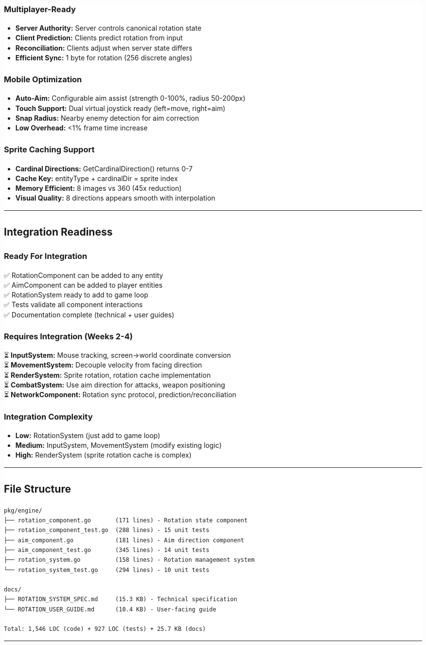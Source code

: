 ### Multiplayer-Ready
- **Server Authority:** Server controls canonical rotation state
- **Client Prediction:** Clients predict rotation from input
- **Reconciliation:** Clients adjust when server state differs
- **Efficient Sync:** 1 byte for rotation (256 discrete angles)

### Mobile Optimization
- **Auto-Aim:** Configurable aim assist (strength 0-100%, radius 50-200px)
- **Touch Support:** Dual virtual joystick ready (left=move, right=aim)
- **Snap Radius:** Nearby enemy detection for aim correction
- **Low Overhead:** <1% frame time increase

### Sprite Caching Support
- **Cardinal Directions:** GetCardinalDirection() returns 0-7
- **Cache Key:** entityType + cardinalDir = sprite index
- **Memory Efficient:** 8 images vs 360 (45x reduction)
- **Visual Quality:** 8 directions appears smooth with interpolation

---

## Integration Readiness

### Ready For Integration
✅ RotationComponent can be added to any entity  
✅ AimComponent can be added to player entities  
✅ RotationSystem ready to add to game loop  
✅ Tests validate all component interactions  
✅ Documentation complete (technical + user guides)

### Requires Integration (Weeks 2-4)
⏳ **InputSystem:** Mouse tracking, screen→world coordinate conversion  
⏳ **MovementSystem:** Decouple velocity from facing direction  
⏳ **RenderSystem:** Sprite rotation, rotation cache implementation  
⏳ **CombatSystem:** Use aim direction for attacks, weapon positioning  
⏳ **NetworkComponent:** Rotation sync protocol, prediction/reconciliation

### Integration Complexity
- **Low:** RotationSystem (just add to game loop)
- **Medium:** InputSystem, MovementSystem (modify existing logic)
- **High:** RenderSystem (sprite rotation cache is complex)

---

## File Structure

```
pkg/engine/
├── rotation_component.go       (171 lines) - Rotation state component
├── rotation_component_test.go  (288 lines) - 15 unit tests
├── aim_component.go            (181 lines) - Aim direction component
├── aim_component_test.go       (345 lines) - 14 unit tests
├── rotation_system.go          (158 lines) - Rotation management system
└── rotation_system_test.go     (294 lines) - 10 unit tests

docs/
├── ROTATION_SYSTEM_SPEC.md     (15.3 KB) - Technical specification
└── ROTATION_USER_GUIDE.md      (10.4 KB) - User-facing guide

Total: 1,546 LOC (code) + 927 LOC (tests) + 25.7 KB (docs)
```

---